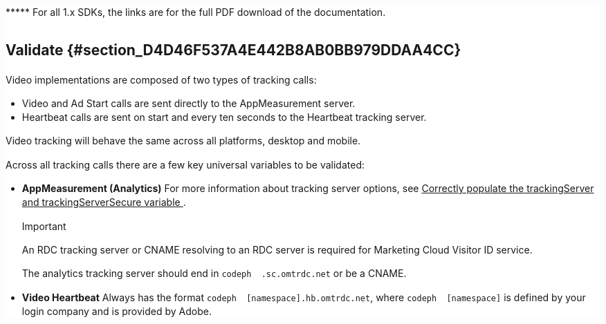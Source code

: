 ***** For all 1.x SDKs, the links are for the full PDF download of the documentation.

## Validate {#section_D4D46F537A4E442B8AB0BB979DDAA4CC}

Video implementations are composed of two types of tracking calls:


* Video and Ad Start calls are sent directly to the AppMeasurement server.
* Heartbeat calls are sent on start and every ten seconds to the Heartbeat tracking server.

Video tracking will behave the same across all platforms, desktop and mobile.

Across all tracking calls there are a few key universal variables to be validated:


* **AppMeasurement (Analytics)**
  For more information about tracking server options, see [ Correctly populate the trackingServer and trackingServerSecure variable ](https://marketing.adobe.com/resources/help/kb/en_US/analytics/kb/determining-data-center.html).
  >[!IMPORTANT]
  >
  >An RDC tracking server or CNAME resolving to an RDC server is required for Marketing Cloud Visitor ID service.
  
  The analytics tracking server should end in `codeph  .sc.omtrdc.net` or be a CNAME.
  
  
* **Video Heartbeat**
  Always has the format `codeph  [namespace].hb.omtrdc.net`, where `codeph  [namespace]` is defined by your login company and is provided by Adobe.
  
  

